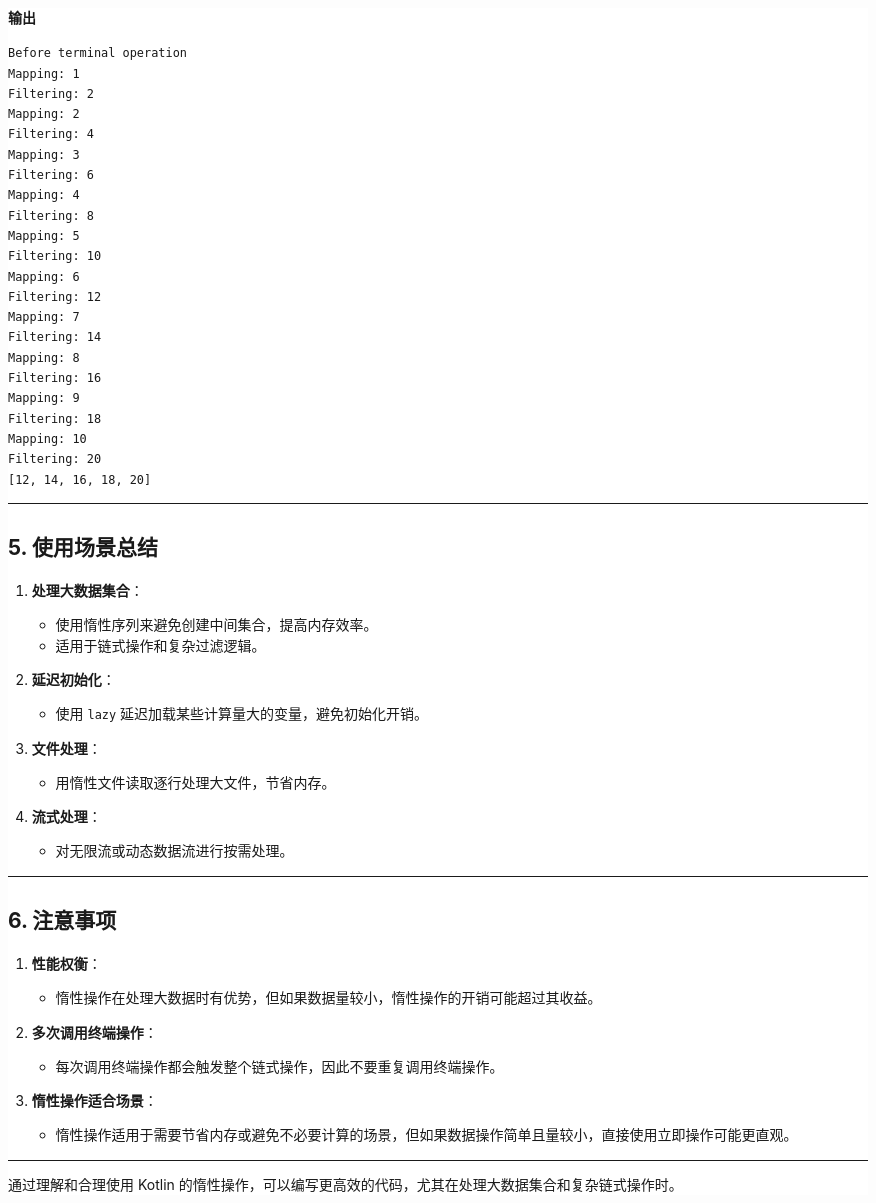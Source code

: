 **输出**

```
Before terminal operation
Mapping: 1
Filtering: 2
Mapping: 2
Filtering: 4
Mapping: 3
Filtering: 6
Mapping: 4
Filtering: 8
Mapping: 5
Filtering: 10
Mapping: 6
Filtering: 12
Mapping: 7
Filtering: 14
Mapping: 8
Filtering: 16
Mapping: 9
Filtering: 18
Mapping: 10
Filtering: 20
[12, 14, 16, 18, 20]
```

---

## **5. 使用场景总结**

1. **处理大数据集合**：
    
    - 使用惰性序列来避免创建中间集合，提高内存效率。
    - 适用于链式操作和复杂过滤逻辑。
2. **延迟初始化**：
    
    - 使用 `lazy` 延迟加载某些计算量大的变量，避免初始化开销。
3. **文件处理**：
    
    - 用惰性文件读取逐行处理大文件，节省内存。
4. **流式处理**：
    
    - 对无限流或动态数据流进行按需处理。

---

## **6. 注意事项**

1. **性能权衡**：
    
    - 惰性操作在处理大数据时有优势，但如果数据量较小，惰性操作的开销可能超过其收益。
2. **多次调用终端操作**：
    
    - 每次调用终端操作都会触发整个链式操作，因此不要重复调用终端操作。
3. **惰性操作适合场景**：
    
    - 惰性操作适用于需要节省内存或避免不必要计算的场景，但如果数据操作简单且量较小，直接使用立即操作可能更直观。

---

通过理解和合理使用 Kotlin 的惰性操作，可以编写更高效的代码，尤其在处理大数据集合和复杂链式操作时。